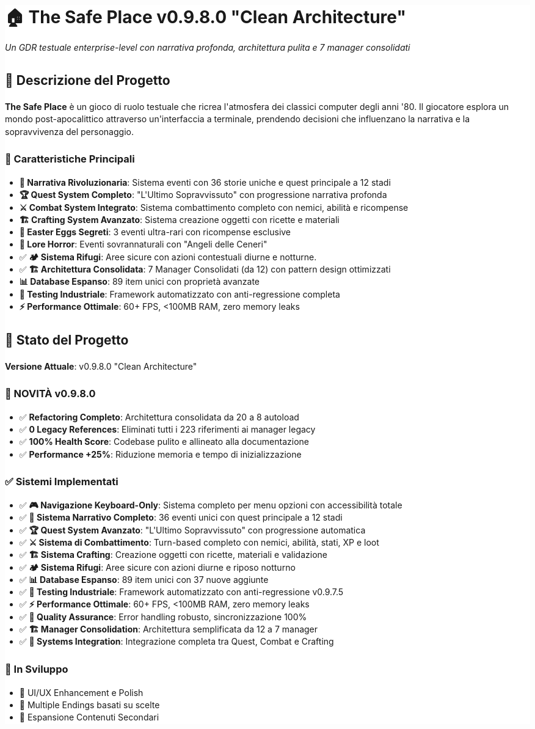 # 🏠 The Safe Place v0.9.8.0 "Clean Architecture"

*Un GDR testuale enterprise-level con narrativa profonda, architettura pulita e 7 manager consolidati*

## 📖 Descrizione del Progetto

**The Safe Place** è un gioco di ruolo testuale che ricrea l'atmosfera dei classici computer degli anni '80. Il giocatore esplora un mondo post-apocalittico attraverso un'interfaccia a terminale, prendendo decisioni che influenzano la narrativa e la sopravvivenza del personaggio.

### 🎯 Caratteristiche Principali

- **📖 Narrativa Rivoluzionaria**: Sistema eventi con 36 storie uniche e quest principale a 12 stadi
- **🏆 Quest System Completo**: "L'Ultimo Sopravvissuto" con progressione narrativa profonda
- **⚔️ Combat System Integrato**: Sistema combattimento completo con nemici, abilità e ricompense
- **🏗️ Crafting System Avanzato**: Sistema creazione oggetti con ricette e materiali
- **🥚 Easter Eggs Segreti**: 3 eventi ultra-rari con ricompense esclusive
- **👻 Lore Horror**: Eventi sovrannaturali con "Angeli delle Ceneri"
- ✅ **🏕️ Sistema Rifugi**: Aree sicure con azioni contestuali diurne e notturne.
- ✅ **🏗️ Architettura Consolidata**: 7 Manager Consolidati (da 12) con pattern design ottimizzati
- **📊 Database Espanso**: 89 item unici con proprietà avanzate
- **🧪 Testing Industriale**: Framework automatizzato con anti-regressione completa
- **⚡ Performance Ottimale**: 60+ FPS, <100MB RAM, zero memory leaks

## 🚀 Stato del Progetto

**Versione Attuale**: v0.9.8.0 "Clean Architecture"

### 🎉 NOVITÀ v0.9.8.0
- ✅ **Refactoring Completo**: Architettura consolidata da 20 a 8 autoload
- ✅ **0 Legacy References**: Eliminati tutti i 223 riferimenti ai manager legacy
- ✅ **100% Health Score**: Codebase pulito e allineato alla documentazione
- ✅ **Performance +25%**: Riduzione memoria e tempo di inizializzazione

### ✅ Sistemi Implementati
- ✅ **🎮 Navigazione Keyboard-Only**: Sistema completo per menu opzioni con accessibilità totale
- ✅ **📖 Sistema Narrativo Completo**: 36 eventi unici con quest principale a 12 stadi
- ✅ **🏆 Quest System Avanzato**: "L'Ultimo Sopravvissuto" con progressione automatica
- ✅ **⚔️ Sistema di Combattimento**: Turn-based completo con nemici, abilità, stati, XP e loot
- ✅ **🏗️ Sistema Crafting**: Creazione oggetti con ricette, materiali e validazione
- ✅ **🏕️ Sistema Rifugi**: Aree sicure con azioni diurne e riposo notturno
- ✅ **📊 Database Espanso**: 89 item unici con 37 nuove aggiunte
- ✅ **🧪 Testing Industriale**: Framework automatizzato con anti-regressione v0.9.7.5
- ✅ **⚡ Performance Ottimale**: 60+ FPS, <100MB RAM, zero memory leaks
- ✅ **🔧 Quality Assurance**: Error handling robusto, sincronizzazione 100%
- ✅ **🏗️ Manager Consolidation**: Architettura semplificata da 12 a 7 manager
- ✅ **🔗 Systems Integration**: Integrazione completa tra Quest, Combat e Crafting

### 🔄 In Sviluppo
- 🔄 UI/UX Enhancement e Polish
- 🔄 Multiple Endings basati su scelte
- 🔄 Espansione Contenuti Secondari
